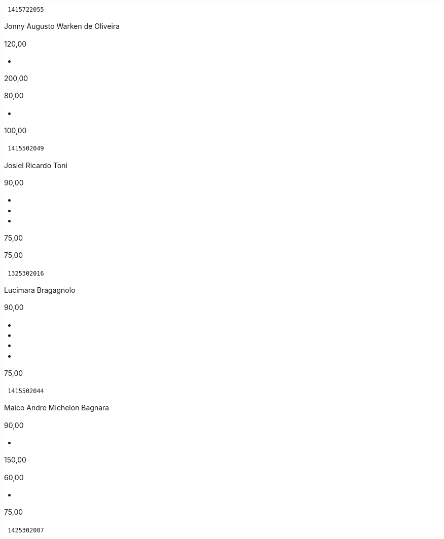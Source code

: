      1415722055

   Jonny Augusto Warken de Oliveira

   120,00

   -

   200,00

   80,00

   -

   100,00

     1415502049

   Josiel Ricardo Toni

   90,00

   -

   -

   -

   75,00

   75,00

     1325302016

   Lucimara Bragagnolo

   90,00

   -

   -

   -

   -

   75,00

     1415502044

   Maico Andre Michelon Bagnara

   90,00

   -

   150,00

   60,00

   -

   75,00

     1425302007
